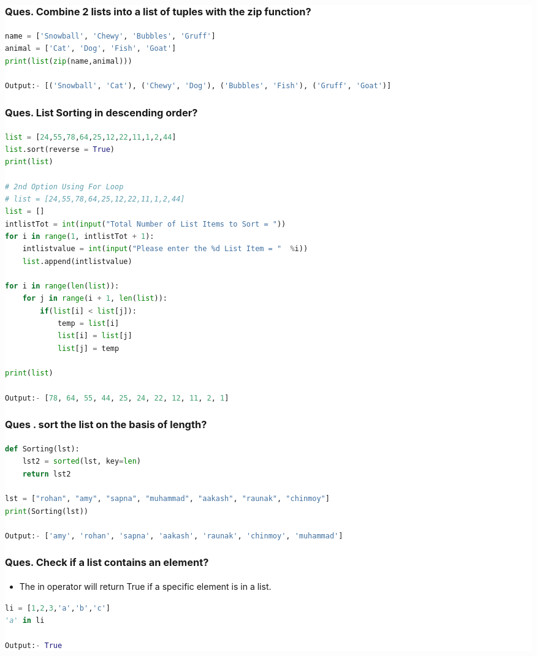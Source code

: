 
### **Ques. Combine 2 lists into a list of tuples with the zip function?**
```python
name = ['Snowball', 'Chewy', 'Bubbles', 'Gruff']
animal = ['Cat', 'Dog', 'Fish', 'Goat']
print(list(zip(name,animal)))

Output:- [('Snowball', 'Cat'), ('Chewy', 'Dog'), ('Bubbles', 'Fish'), ('Gruff', 'Goat')]
```

### **Ques. List Sorting in descending order?**
```python
list = [24,55,78,64,25,12,22,11,1,2,44]
list.sort(reverse = True)
print(list)

# 2nd Option Using For Loop
# list = [24,55,78,64,25,12,22,11,1,2,44]
list = []
intlistTot = int(input("Total Number of List Items to Sort = "))
for i in range(1, intlistTot + 1):
    intlistvalue = int(input("Please enter the %d List Item = "  %i))
    list.append(intlistvalue)
    
for i in range(len(list)):
    for j in range(i + 1, len(list)):
        if(list[i] < list[j]):
            temp = list[i]
            list[i] = list[j]
            list[j] = temp
    
print(list)

Output:- [78, 64, 55, 44, 25, 24, 22, 12, 11, 2, 1]
```

### **Ques . sort the list on the basis of length?**
```python
def Sorting(lst):
    lst2 = sorted(lst, key=len)
    return lst2
      
lst = ["rohan", "amy", "sapna", "muhammad", "aakash", "raunak", "chinmoy"]
print(Sorting(lst))

Output:- ['amy', 'rohan', 'sapna', 'aakash', 'raunak', 'chinmoy', 'muhammad']
```

### **Ques. Check if a list contains an element?**
* The in operator will return True if a specific element is in a list.
```python
li = [1,2,3,'a','b','c']
'a' in li 

Output:- True
```
